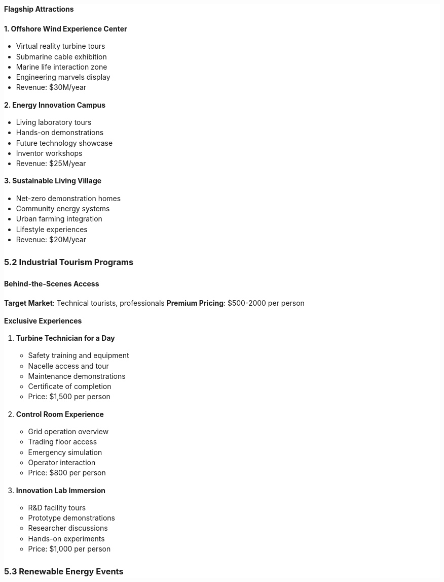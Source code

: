 #### Flagship Attractions

**1. Offshore Wind Experience Center**
- Virtual reality turbine tours
- Submarine cable exhibition
- Marine life interaction zone
- Engineering marvels display
- Revenue: $30M/year

**2. Energy Innovation Campus**
- Living laboratory tours
- Hands-on demonstrations
- Future technology showcase
- Inventor workshops
- Revenue: $25M/year

**3. Sustainable Living Village**
- Net-zero demonstration homes
- Community energy systems
- Urban farming integration
- Lifestyle experiences
- Revenue: $20M/year

### 5.2 Industrial Tourism Programs

#### Behind-the-Scenes Access
**Target Market**: Technical tourists, professionals
**Premium Pricing**: $500-2000 per person

**Exclusive Experiences**
1. **Turbine Technician for a Day**
   - Safety training and equipment
   - Nacelle access and tour
   - Maintenance demonstrations
   - Certificate of completion
   - Price: $1,500 per person

2. **Control Room Experience**
   - Grid operation overview
   - Trading floor access
   - Emergency simulation
   - Operator interaction
   - Price: $800 per person

3. **Innovation Lab Immersion**
   - R&D facility tours
   - Prototype demonstrations
   - Researcher discussions
   - Hands-on experiments
   - Price: $1,000 per person

### 5.3 Renewable Energy Events
